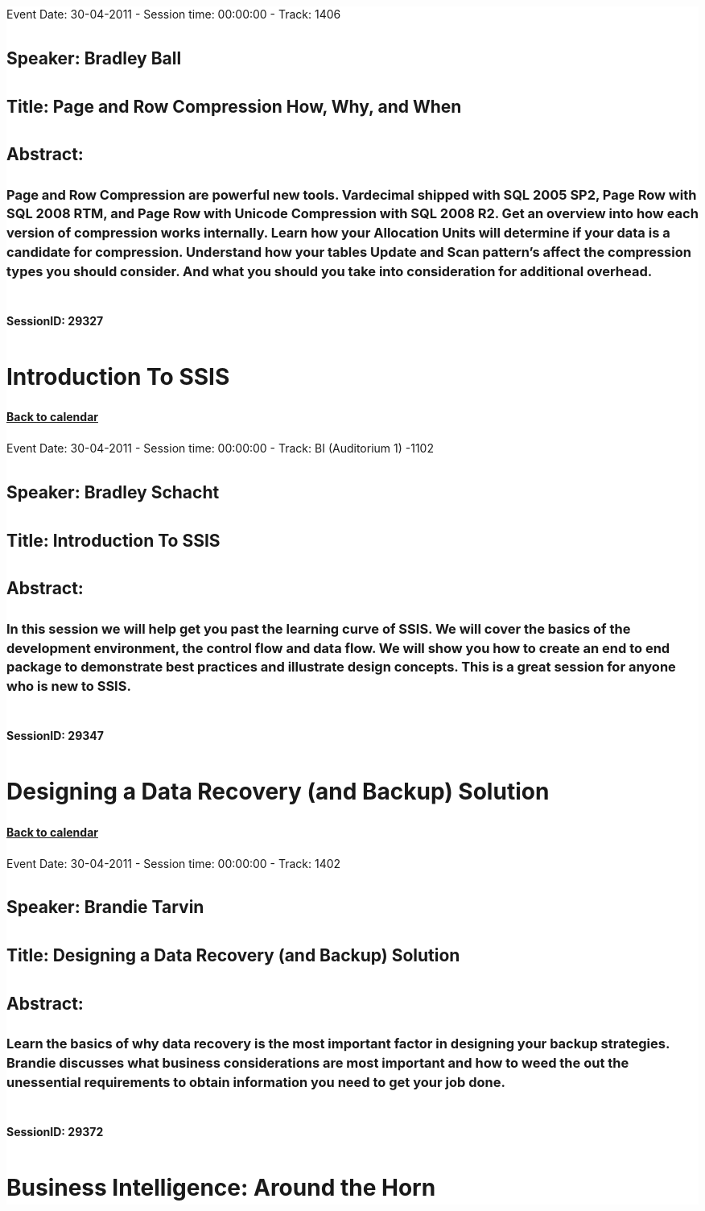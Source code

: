 Event Date: 30-04-2011 - Session time: 00:00:00 - Track: 1406
## Speaker: Bradley Ball
## Title: Page and Row Compression How, Why, and When
## Abstract:
### Page and Row Compression are powerful new tools. Vardecimal shipped with SQL 2005 SP2, Page  Row with SQL 2008 RTM, and Page  Row with Unicode Compression with SQL 2008 R2. Get an overview into how each version of compression works internally. Learn how your Allocation Units will determine if your data is a candidate for compression. Understand how your tables Update and Scan pattern’s affect the compression types you should consider. And what you should you take into consideration for additional overhead.
#  
#### SessionID: 29327
# Introduction To SSIS
#### [Back to calendar](#SQLSaturday-#74---Jacksonville-2011)
Event Date: 30-04-2011 - Session time: 00:00:00 - Track: BI (Auditorium 1) -1102
## Speaker: Bradley Schacht
## Title: Introduction To SSIS
## Abstract:
### In this session we will help get you past the learning curve of SSIS. We will cover the basics of the development environment, the control flow and data flow. We will show you how to create an end to end package to demonstrate best practices and illustrate design concepts. This is a great session for anyone who is new to SSIS. 
#  
#### SessionID: 29347
# Designing a Data Recovery (and Backup) Solution
#### [Back to calendar](#SQLSaturday-#74---Jacksonville-2011)
Event Date: 30-04-2011 - Session time: 00:00:00 - Track: 1402
## Speaker: Brandie Tarvin
## Title: Designing a Data Recovery (and Backup) Solution
## Abstract:
### Learn the basics of why data recovery is the most important factor in designing your backup strategies. Brandie discusses what business considerations are most important and how to weed the out the unessential requirements to obtain information you need to get your job done. 
#  
#### SessionID: 29372
# Business Intelligence: Around the Horn